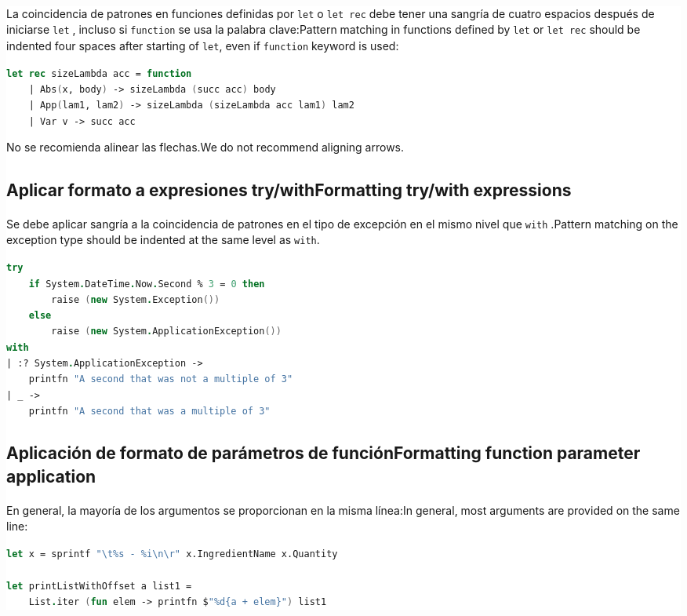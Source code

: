 <span data-ttu-id="942a9-262">La coincidencia de patrones en funciones definidas por `let` o `let rec` debe tener una sangría de cuatro espacios después de iniciarse `let` , incluso si `function` se usa la palabra clave:</span><span class="sxs-lookup"><span data-stu-id="942a9-262">Pattern matching in functions defined by `let` or `let rec` should be indented four spaces after starting of `let`, even if `function` keyword is used:</span></span>

```fsharp
let rec sizeLambda acc = function
    | Abs(x, body) -> sizeLambda (succ acc) body
    | App(lam1, lam2) -> sizeLambda (sizeLambda acc lam1) lam2
    | Var v -> succ acc
```

<span data-ttu-id="942a9-263">No se recomienda alinear las flechas.</span><span class="sxs-lookup"><span data-stu-id="942a9-263">We do not recommend aligning arrows.</span></span>

## <a name="formatting-trywith-expressions"></a><span data-ttu-id="942a9-264">Aplicar formato a expresiones try/with</span><span class="sxs-lookup"><span data-stu-id="942a9-264">Formatting try/with expressions</span></span>

<span data-ttu-id="942a9-265">Se debe aplicar sangría a la coincidencia de patrones en el tipo de excepción en el mismo nivel que `with` .</span><span class="sxs-lookup"><span data-stu-id="942a9-265">Pattern matching on the exception type should be indented at the same level as `with`.</span></span>

```fsharp
try
    if System.DateTime.Now.Second % 3 = 0 then
        raise (new System.Exception())
    else
        raise (new System.ApplicationException())
with
| :? System.ApplicationException ->
    printfn "A second that was not a multiple of 3"
| _ ->
    printfn "A second that was a multiple of 3"
```

## <a name="formatting-function-parameter-application"></a><span data-ttu-id="942a9-266">Aplicación de formato de parámetros de función</span><span class="sxs-lookup"><span data-stu-id="942a9-266">Formatting function parameter application</span></span>

<span data-ttu-id="942a9-267">En general, la mayoría de los argumentos se proporcionan en la misma línea:</span><span class="sxs-lookup"><span data-stu-id="942a9-267">In general, most arguments are provided on the same line:</span></span>

```fsharp
let x = sprintf "\t%s - %i\n\r" x.IngredientName x.Quantity

let printListWithOffset a list1 =
    List.iter (fun elem -> printfn $"%d{a + elem}") list1
```
